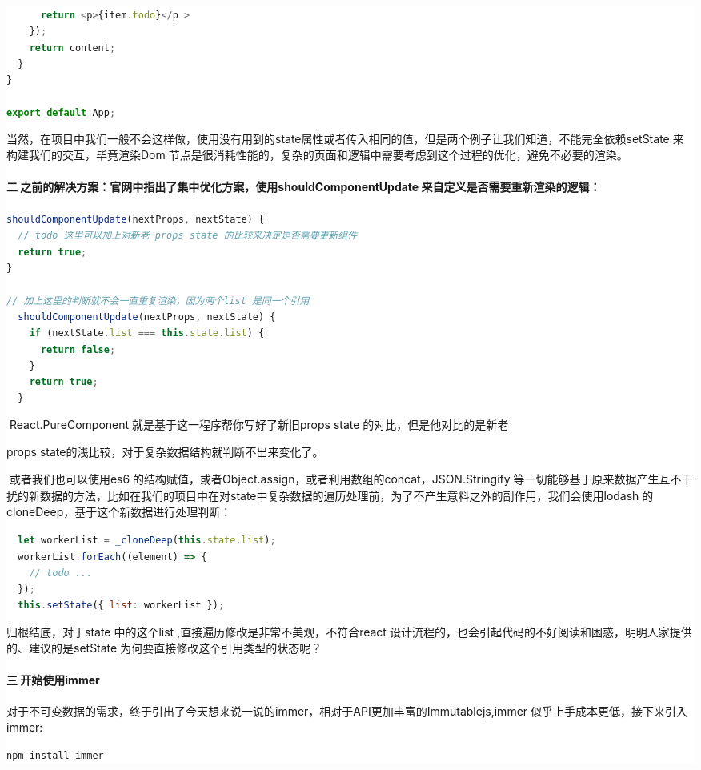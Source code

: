 ```javascript
      return <p>{item.todo}</p >
    });
    return content;
  }
}

export default App;
```

当然，在项目中我们一般不会这样做，使用没有用到的state属性或者传入相同的值，但是两个例子让我们知道，不能完全依赖setState 来构建我们的交互，毕竟渲染Dom 节点是很消耗性能的，复杂的页面和逻辑中需要考虑到这个过程的优化，避免不必要的渲染。

#### 二 之前的解决方案：官网中指出了集中优化方案，使用shouldComponentUpdate 来自定义是否需要重新渲染的逻辑： 

```javascript
shouldComponentUpdate(nextProps, nextState) {
  // todo 这里可以加上对新老 props state 的比较来决定是否需要更新组件
  return true;
}

// 加上这里的判断就不会一直重复渲染，因为两个list 是同一个引用
  shouldComponentUpdate(nextProps, nextState) {
    if (nextState.list === this.state.list) {
      return false;
    }
    return true;
  }
```



​  React.PureComponent 就是基于这一程序帮你写好了新旧props state 的对比，但是他对比的是新老

props state的浅比较，对于复杂数据结构就判断不出来变化了。

​      或者我们也可以使用es6 的结构赋值，或者Object.assign，或者利用数组的concat，JSON.Stringify 等一切能够基于原来数据产生互不干扰的新数据的方法，比如在我们的项目中在对state中复杂数据的遍历处理前，为了不产生意料之外的副作用，我们会使用lodash 的 cloneDeep，基于这个新数据进行处理判断： 

```javascript
  let workerList = _cloneDeep(this.state.list);
  workerList.forEach((element) => {
    // todo ...
  });
  this.setState({ list: workerList });
```



归根结底，对于state 中的这个list ,直接遍历修改是非常不美观，不符合react 设计流程的，也会引起代码的不好阅读和困惑，明明人家提供的、建议的是setState 为何要直接修改这个引用类型的状态呢？

#### 三 开始使用immer

对于不可变数据的需求，终于引出了今天想来说一说的immer，相对于API更加丰富的Immutablejs,immer 似乎上手成本更低，接下来引入immer:

```javascript
npm install immer
```
